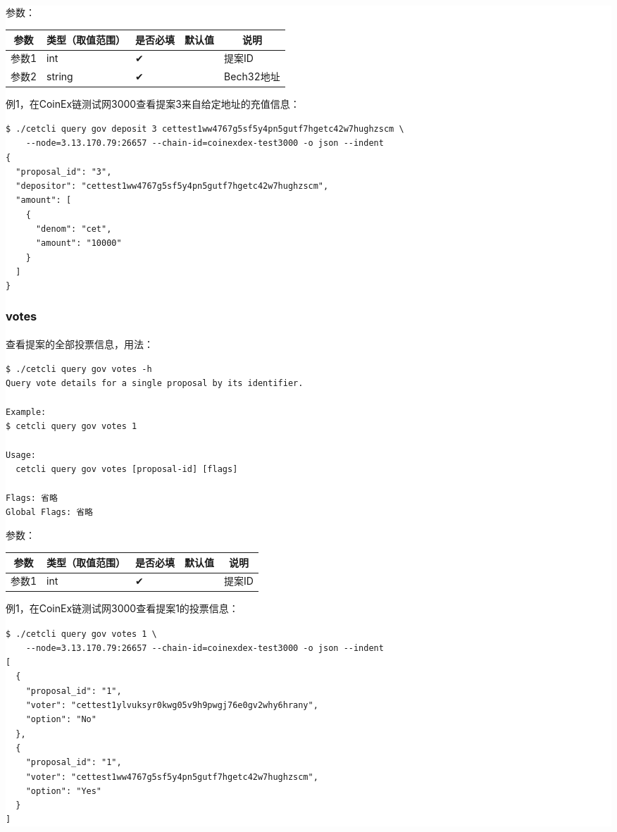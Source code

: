 参数：

| 参数  | 类型（取值范围） | 是否必填 | 默认值 | 说明       |
| ----- | ---------------- | -------- | ------ | ---------- |
| 参数1 | int              | ✔        |        | 提案ID     |
| 参数2 | string           | ✔        |        | Bech32地址 |

例1，在CoinEx链测试网3000查看提案3来自给定地址的充值信息：

```
$ ./cetcli query gov deposit 3 cettest1ww4767g5sf5y4pn5gutf7hgetc42w7hughzscm \
	--node=3.13.170.79:26657 --chain-id=coinexdex-test3000 -o json --indent
{
  "proposal_id": "3",
  "depositor": "cettest1ww4767g5sf5y4pn5gutf7hgetc42w7hughzscm",
  "amount": [
    {
      "denom": "cet",
      "amount": "10000"
    }
  ]
}
```



### votes

查看提案的全部投票信息，用法：

```
$ ./cetcli query gov votes -h
Query vote details for a single proposal by its identifier.

Example:
$ cetcli query gov votes 1

Usage:
  cetcli query gov votes [proposal-id] [flags]

Flags: 省略
Global Flags: 省略
```

参数：

| 参数  | 类型（取值范围） | 是否必填 | 默认值 | 说明   |
| ----- | ---------------- | -------- | ------ | ------ |
| 参数1 | int              | ✔        |        | 提案ID |

例1，在CoinEx链测试网3000查看提案1的投票信息：

```
$ ./cetcli query gov votes 1 \
	--node=3.13.170.79:26657 --chain-id=coinexdex-test3000 -o json --indent
[
  {
    "proposal_id": "1",
    "voter": "cettest1ylvuksyr0kwg05v9h9pwgj76e0gv2why6hrany",
    "option": "No"
  },
  {
    "proposal_id": "1",
    "voter": "cettest1ww4767g5sf5y4pn5gutf7hgetc42w7hughzscm",
    "option": "Yes"
  }
]
```